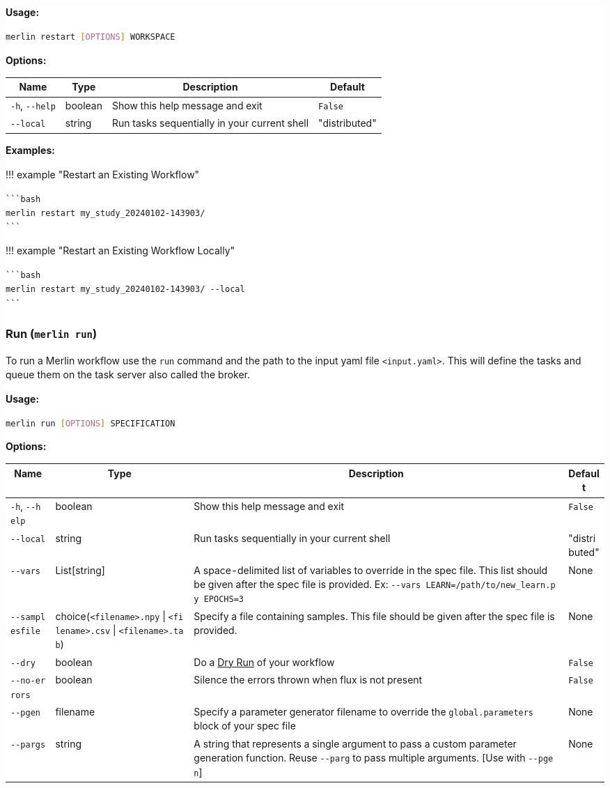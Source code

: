 **Usage:**

```bash
merlin restart [OPTIONS] WORKSPACE
```

**Options:**

| Name             |  Type   | Description | Default |
| ------------     | ------- | ----------- | ------- |
| `-h`, `--help`   | boolean | Show this help message and exit | `False` |
| `--local` | string | Run tasks sequentially in your current shell | "distributed" |

**Examples:**

!!! example "Restart an Existing Workflow"

    ```bash
    merlin restart my_study_20240102-143903/
    ```

!!! example "Restart an Existing Workflow Locally"

    ```bash
    merlin restart my_study_20240102-143903/ --local
    ```

### Run (`merlin run`)

To run a Merlin workflow use the `run` command and the path to the input yaml file `<input.yaml>`. This will define the tasks and queue them on the task server also called the broker.

**Usage:**

```bash
merlin run [OPTIONS] SPECIFICATION
```

**Options:**

| Name             |  Type   | Description | Default |
| ------------     | ------- | ----------- | ------- |
| `-h`, `--help`   | boolean | Show this help message and exit | `False` |
| `--local` | string | Run tasks sequentially in your current shell | "distributed" |
| `--vars` | List[string] | A space-delimited list of variables to override in the spec file. This list should be given after the spec file is provided. Ex: `--vars LEARN=/path/to/new_learn.py EPOCHS=3` | None |
| `--samplesfile` | choice(`<filename>.npy` \| `<filename>.csv` \| `<filename>.tab`) | Specify a file containing samples. This file should be given after the spec file is provided. | None |
| `--dry` | boolean | Do a [Dry Run](./running_studies.md#dry-runs) of your workflow | `False` |
| `--no-errors` | boolean | Silence the errors thrown when flux is not present | `False` |
| `--pgen` | filename | Specify a parameter generator filename to override the `global.parameters` block of your spec file | None |
| `--pargs` | string | A string that represents a single argument to pass a custom parameter generation function. Reuse `--parg` to pass multiple arguments. [Use with `--pgen`] | None |
